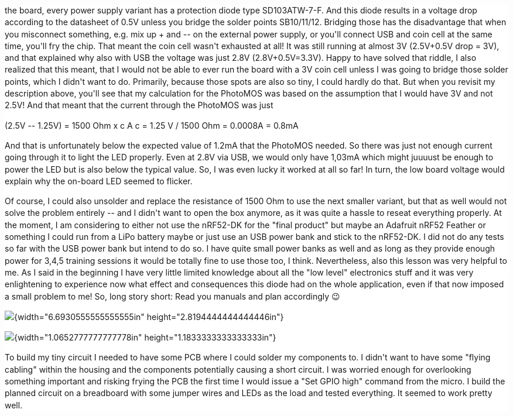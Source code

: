 the board, every power supply variant has a protection diode type
SD103ATW-7-F. And this diode results in a voltage drop according to the
datasheet of 0.5V unless you bridge the solder points SB10/11/12.
Bridging those has the disadvantage that when you misconnect something,
e.g. mix up + and -- on the external power supply, or you\'ll connect
USB and coin cell at the same time, you\'ll fry the chip. That meant the
coin cell wasn\'t exhausted at all! It was still running at almost 3V
(2.5V+0.5V drop = 3V), and that explained why also with USB the voltage
was just 2.8V (2.8V+0.5V=3.3V). Happy to have solved that riddle, I also
realized that this meant, that I would not be able to ever run the board
with a 3V coin cell unless I was going to bridge those solder points,
which I didn\'t want to do. Primarily, because those spots are also so
tiny, I could hardly do that. But when you revisit my description above,
you\'ll see that my calculation for the PhotoMOS was based on the
assumption that I would have 3V and not 2.5V! And that meant that the
current through the PhotoMOS was just

(2.5V -- 1.25V) = 1500 Ohm x c A c = 1.25 V / 1500 Ohm = 0.0008A = 0.8mA

And that is unfortunately below the expected value of 1.2mA that the
PhotoMOS needed. So there was just not enough current going through it
to light the LED properly. Even at 2.8V via USB, we would only have
1,03mA which might juuuust be enough to power the LED but is also below
the typical value. So, I was even lucky it worked at all so far! In
turn, the low board voltage would explain why the on-board LED seemed to
flicker.

Of course, I could also unsolder and replace the resistance of 1500 Ohm
to use the next smaller variant, but that as well would not solve the
problem entirely -- and I didn\'t want to open the box anymore, as it
was quite a hassle to reseat everything properly. At the moment, I am
considering to either not use the nRF52-DK for the \"final product\" but
maybe an Adafruit nRF52 Feather or something I could run from a LiPo
battery maybe or just use an USB power bank and stick to the nRF52-DK. I
did not do any tests so far with the USB power bank but intend to do so.
I have quite small power banks as well and as long as they provide
enough power for 3,4,5 training sessions it would be totally fine to use
those too, I think. Nevertheless, also this lesson was very helpful to
me. As I said in the beginning I have very little limited knowledge
about all the \"low level\" electronics stuff and it was very
enlightening to experience now what effect and consequences this diode
had on the whole application, even if that now imposed a small problem
to me! So, long story short: Read you manuals and plan accordingly 😉

![](.//media/image26.png){width="6.6930555555555555in"
height="2.8194444444444446in"}

![](.//media/image27.jpeg){width="1.0652777777777778in"
height="1.1833333333333333in"} 

To build my tiny circuit I needed to have some PCB where I could solder my components to. I didn't want to have
some "flying cabling" within the housing and the components potentially
causing a short circuit. I was worried enough for overlooking something
important and risking frying the PCB the first time I would issue a "Set
GPIO high" command from the micro. I build the planned circuit on a
breadboard with some jumper wires and LEDs as the load and tested
everything. It seemed to work pretty well.
